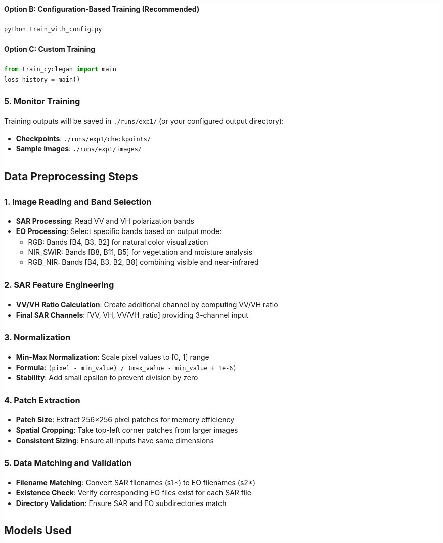 #### Option B: Configuration-Based Training (Recommended)

```bash
python train_with_config.py
```

#### Option C: Custom Training

```python
from train_cyclegan import main
loss_history = main()
```

### 5. Monitor Training

Training outputs will be saved in `./runs/exp1/` (or your configured output directory):

- **Checkpoints**: `./runs/exp1/checkpoints/`
- **Sample Images**: `./runs/exp1/images/`

## Data Preprocessing Steps

### 1. **Image Reading and Band Selection**

- **SAR Processing**: Read VV and VH polarization bands
- **EO Processing**: Select specific bands based on output mode:
  - RGB: Bands [B4, B3, B2] for natural color visualization
  - NIR_SWIR: Bands [B8, B11, B5] for vegetation and moisture analysis
  - RGB_NIR: Bands [B4, B3, B2, B8] combining visible and near-infrared

### 2. **SAR Feature Engineering**

- **VV/VH Ratio Calculation**: Create additional channel by computing VV/VH ratio
- **Final SAR Channels**: [VV, VH, VV/VH_ratio] providing 3-channel input

### 3. **Normalization**

- **Min-Max Normalization**: Scale pixel values to [0, 1] range
- **Formula**: `(pixel - min_value) / (max_value - min_value + 1e-6)`
- **Stability**: Add small epsilon to prevent division by zero

### 4. **Patch Extraction**

- **Patch Size**: Extract 256×256 pixel patches for memory efficiency
- **Spatial Cropping**: Take top-left corner patches from larger images
- **Consistent Sizing**: Ensure all inputs have same dimensions

### 5. **Data Matching and Validation**

- **Filename Matching**: Convert SAR filenames (s1*) to EO filenames (s2*)
- **Existence Check**: Verify corresponding EO files exist for each SAR file
- **Directory Validation**: Ensure SAR and EO subdirectories match

## Models Used
